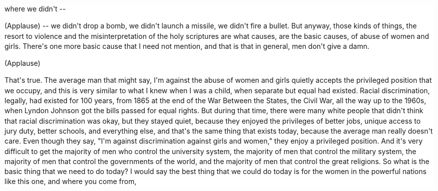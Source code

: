 where we didn&#39;t --

(Applause)
 -- we didn&#39;t drop a bomb,
we didn&#39;t launch a missile,
we didn&#39;t fire a bullet.
But anyway, those kinds of things,
the resort to violence
and the misinterpretation
of the holy scriptures
are what causes, are the basic causes,
of abuse of women and girls.
There&#39;s one more basic cause
that I need not mention,
and that is that in general,
men don&#39;t give a damn.

(Applause)

That&#39;s true.
The average man that might say,
I&#39;m against the abuse of women and girls
quietly accepts the privileged
position that we occupy,
and this is very similar
to what I knew when I was a child,
when separate but equal had existed.
Racial discrimination, legally,
had existed for 100 years,
from 1865 at the end of the War
Between the States, the Civil War,
all the way up to the 1960s,
when Lyndon Johnson got the bills passed
for equal rights.
But during that time,
there were many white people
that didn&#39;t think that
racial discrimination was okay,
but they stayed quiet,
because they enjoyed the privileges
of better jobs,
unique access to jury duty,
better schools, and everything else,
and that&#39;s the same thing
that exists today,
because the average man
really doesn&#39;t care.
Even though they say, &quot;I&#39;m against
discrimination against girls and women,&quot;
they enjoy a privileged position.
And it&#39;s very difficult to get
the majority of men
who control the university system,
the majority of men that control
the military system,
the majority of men that control
the governments of the world,
and the majority of men that control
the great religions.
So what is the basic thing
that we need to do today?
I would say the best thing
that we could do today
is for the women in the powerful nations
like this one, and where you come from,